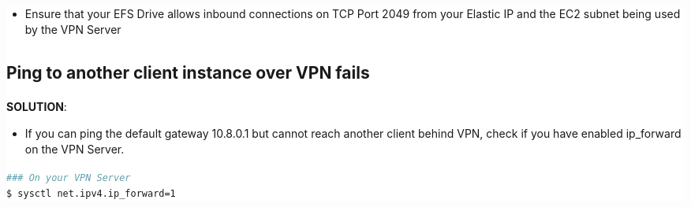 - Ensure that your EFS Drive allows inbound connections on TCP Port 2049 from your Elastic IP and the EC2 subnet being used by the VPN Server

## Ping to another client instance over VPN fails

**SOLUTION**:
- If you can ping the default gateway 10.8.0.1 but cannot reach another client behind VPN, check if you have enabled ip_forward on the VPN Server.

```bash
### On your VPN Server
$ sysctl net.ipv4.ip_forward=1
```
